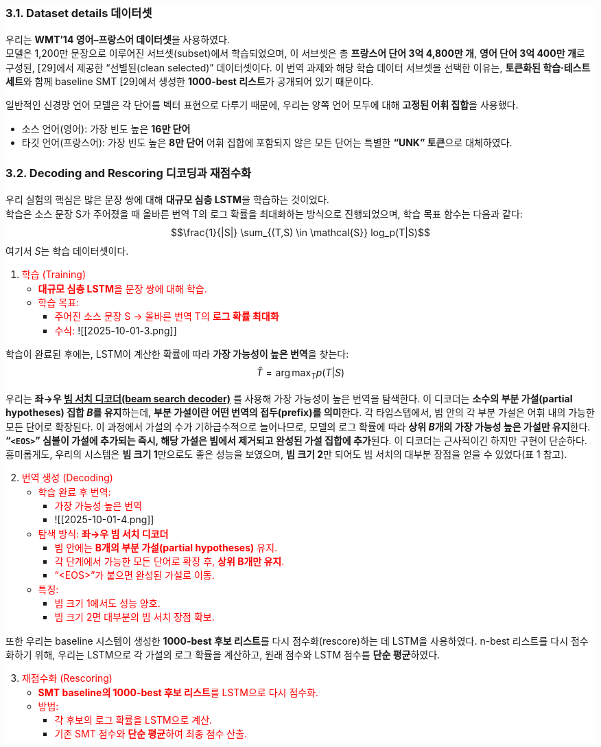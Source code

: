 ### 3.1. Dataset details 데이터셋

우리는 **WMT’14 영어–프랑스어 데이터셋**을 사용하였다.  
모델은 1,200만 문장으로 이루어진 서브셋(subset)에서 학습되었으며, 이 서브셋은 총 **프랑스어 단어 3억 4,800만 개**, **영어 단어 3억 400만 개**로 구성된, [29]에서 제공한 “선별된(clean selected)” 데이터셋이다.
이 번역 과제와 해당 학습 데이터 서브셋을 선택한 이유는, **토큰화된 학습·테스트 세트**와 함께 baseline SMT [29]에서 생성한 **1000-best 리스트**가 공개되어 있기 때문이다.

일반적인 신경망 언어 모델은 각 단어를 벡터 표현으로 다루기 때문에, 우리는 양쪽 언어 모두에 대해 **고정된 어휘 집합**을 사용했다.
- 소스 언어(영어): 가장 빈도 높은 **16만 단어**
- 타깃 언어(프랑스어): 가장 빈도 높은 **8만 단어**
어휘 집합에 포함되지 않은 모든 단어는 특별한 **“UNK” 토큰**으로 대체하였다.

### 3.2. Decoding and Rescoring 디코딩과 재점수화

우리 실험의 핵심은 많은 문장 쌍에 대해 **대규모 심층 LSTM**을 학습하는 것이었다.  
학습은 소스 문장 S가 주어졌을 때 올바른 번역 T의 로그 확률을 최대화하는 방식으로 진행되었으며, 학습 목표 함수는 다음과 같다:
$$\frac{1}{|S|} \sum_{(T,S) \in \mathcal{S}} log_p(T|S)$$
여기서 $S$는 학습 데이터셋이다.

1. <font color="#ff0000">학습 (Training)</font>
	- <font color="#ff0000"><b>대규모 심층 LSTM</b>을 문장 쌍에 대해 학습.</font>
	- <font color="#ff0000">학습 목표:</font>
	    - <font color="#ff0000">주어진 소스 문장 S → 올바른 번역 T의 <b>로그 확률 최대화</b></font>
	    - <font color="#ff0000">수식:</font> ![[2025-10-01-3.png]]

학습이 완료된 후에는, LSTM이 계산한 확률에 따라 **가장 가능성이 높은 번역**을 찾는다:
$$\hat{T} = \arg\max_T p(T|S)$$

우리는 **좌→우 [빔 서치 디코더(beam search decoder)](AIM/Beam_Search_Decoder.md)** 를 사용해 가장 가능성이 높은 번역을 탐색한다. 이 디코더는 **소수의 부분 가설(partial hypotheses) 집합 $B$를 유지**하는데, **부분 가설이란 어떤 번역의 접두(prefix)를 의미**한다.
각 타임스텝에서, 빔 안의 각 부분 가설은 어휘 내의 가능한 모든 단어로 확장된다. 이 과정에서 가설의 수가 기하급수적으로 늘어나므로, 모델의 로그 확률에 따라 **상위 $B$개의 가장 가능성 높은 가설만 유지**한다. **“`<EOS>`” 심볼이 가설에 추가되는 즉시, 해당 가설은 빔에서 제거되고 완성된 가설 집합에 추가**된다.
이 디코더는 근사적이긴 하지만 구현이 단순하다. 흥미롭게도, 우리의 시스템은 **빔 크기 1**만으로도 좋은 성능을 보였으며, **빔 크기 2**만 되어도 빔 서치의 대부분 장점을 얻을 수 있었다(표 1 참고).

2. <font color="#ff0000">번역 생성 (Decoding)</font>
	- <font color="#ff0000">학습 완료 후 번역:</font>
	    - <font color="#ff0000">가장 가능성 높은 번역</font>
	    - ![[2025-10-01-4.png]]
	- <font color="#ff0000">탐색 방식: <b>좌→우 빔 서치 디코더</b></font>
	    - <font color="#ff0000">빔 안에는 <b>B개의 부분 가설(partial hypotheses)</b> 유지.</font>
	    - <font color="#ff0000">각 단계에서 가능한 모든 단어로 확장 후, <b>상위 B개만 유지</b>.</font>
	    - <font color="#ff0000">“&lt;EOS&gt;”가 붙으면 완성된 가설로 이동.</font>
	- <font color="#ff0000">특징:</font>
	    - <font color="#ff0000">빔 크기 1에서도 성능 양호.</font>
	    - <font color="#ff0000">빔 크기 2면 대부분의 빔 서치 장점 확보.</font>

또한 우리는 baseline 시스템이 생성한 **1000-best 후보 리스트**를 다시 점수화(rescore)하는 데 LSTM을 사용하였다. n-best 리스트를 다시 점수화하기 위해, 우리는 LSTM으로 각 가설의 로그 확률을 계산하고, 원래 점수와 LSTM 점수를 **단순 평균**하였다.

3. <font color="#ff0000">재점수화 (Rescoring)</font>
	- <font color="#ff0000"><b>SMT baseline의 1000-best 후보 리스트</b>를 LSTM으로 다시 점수화.</font>
	- <font color="#ff0000">방법:</font>
	    - <font color="#ff0000">각 후보의 로그 확률을 LSTM으로 계산.</font>
	    - <font color="#ff0000">기존 SMT 점수와 <b>단순 평균</b>하여 최종 점수 산출.</font>
